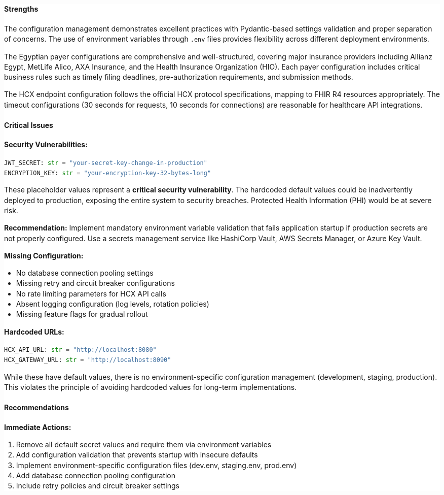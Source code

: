 #### Strengths

The configuration management demonstrates excellent practices with Pydantic-based settings validation and proper separation of concerns. The use of environment variables through `.env` files provides flexibility across different deployment environments.

The Egyptian payer configurations are comprehensive and well-structured, covering major insurance providers including Allianz Egypt, MetLife Alico, AXA Insurance, and the Health Insurance Organization (HIO). Each payer configuration includes critical business rules such as timely filing deadlines, pre-authorization requirements, and submission methods.

The HCX endpoint configuration follows the official HCX protocol specifications, mapping to FHIR R4 resources appropriately. The timeout configurations (30 seconds for requests, 10 seconds for connections) are reasonable for healthcare API integrations.

#### Critical Issues

**Security Vulnerabilities:**
```python
JWT_SECRET: str = "your-secret-key-change-in-production"
ENCRYPTION_KEY: str = "your-encryption-key-32-bytes-long"
```

These placeholder values represent a **critical security vulnerability**. The hardcoded default values could be inadvertently deployed to production, exposing the entire system to security breaches. Protected Health Information (PHI) would be at severe risk.

**Recommendation:** Implement mandatory environment variable validation that fails application startup if production secrets are not properly configured. Use a secrets management service like HashiCorp Vault, AWS Secrets Manager, or Azure Key Vault.

**Missing Configuration:**
- No database connection pooling settings
- Missing retry and circuit breaker configurations
- No rate limiting parameters for HCX API calls
- Absent logging configuration (log levels, rotation policies)
- Missing feature flags for gradual rollout

**Hardcoded URLs:**
```python
HCX_API_URL: str = "http://localhost:8080"
HCX_GATEWAY_URL: str = "http://localhost:8090"
```

While these have default values, there is no environment-specific configuration management (development, staging, production). This violates the principle of avoiding hardcoded values for long-term implementations.

#### Recommendations

**Immediate Actions:**
1. Remove all default secret values and require them via environment variables
2. Add configuration validation that prevents startup with insecure defaults
3. Implement environment-specific configuration files (dev.env, staging.env, prod.env)
4. Add database connection pooling configuration
5. Include retry policies and circuit breaker settings
